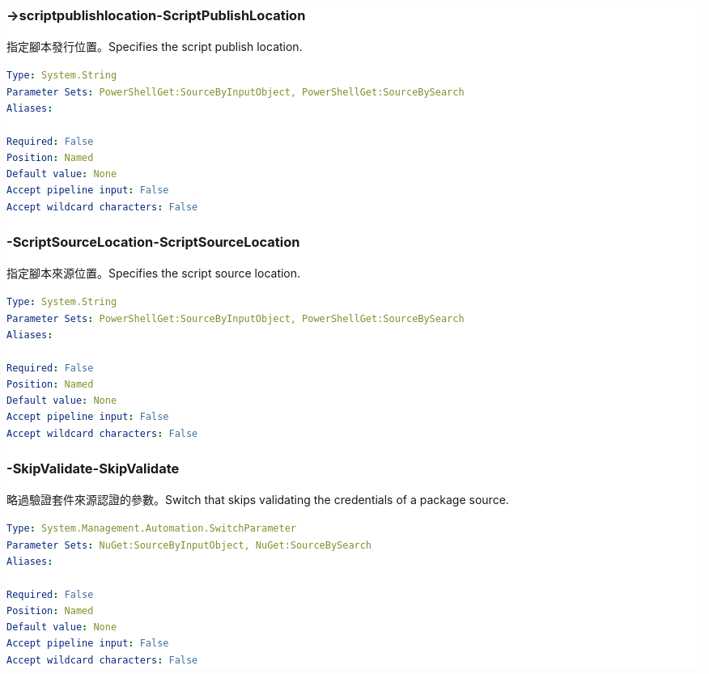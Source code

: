 ### <span data-ttu-id="e2ba7-152">->scriptpublishlocation</span><span class="sxs-lookup"><span data-stu-id="e2ba7-152">-ScriptPublishLocation</span></span>

<span data-ttu-id="e2ba7-153">指定腳本發行位置。</span><span class="sxs-lookup"><span data-stu-id="e2ba7-153">Specifies the script publish location.</span></span>

```yaml
Type: System.String
Parameter Sets: PowerShellGet:SourceByInputObject, PowerShellGet:SourceBySearch
Aliases:

Required: False
Position: Named
Default value: None
Accept pipeline input: False
Accept wildcard characters: False
```

### <span data-ttu-id="e2ba7-154">-ScriptSourceLocation</span><span class="sxs-lookup"><span data-stu-id="e2ba7-154">-ScriptSourceLocation</span></span>

<span data-ttu-id="e2ba7-155">指定腳本來源位置。</span><span class="sxs-lookup"><span data-stu-id="e2ba7-155">Specifies the script source location.</span></span>

```yaml
Type: System.String
Parameter Sets: PowerShellGet:SourceByInputObject, PowerShellGet:SourceBySearch
Aliases:

Required: False
Position: Named
Default value: None
Accept pipeline input: False
Accept wildcard characters: False
```

### <span data-ttu-id="e2ba7-156">-SkipValidate</span><span class="sxs-lookup"><span data-stu-id="e2ba7-156">-SkipValidate</span></span>

<span data-ttu-id="e2ba7-157">略過驗證套件來源認證的參數。</span><span class="sxs-lookup"><span data-stu-id="e2ba7-157">Switch that skips validating the credentials of a package source.</span></span>

```yaml
Type: System.Management.Automation.SwitchParameter
Parameter Sets: NuGet:SourceByInputObject, NuGet:SourceBySearch
Aliases:

Required: False
Position: Named
Default value: None
Accept pipeline input: False
Accept wildcard characters: False
```
